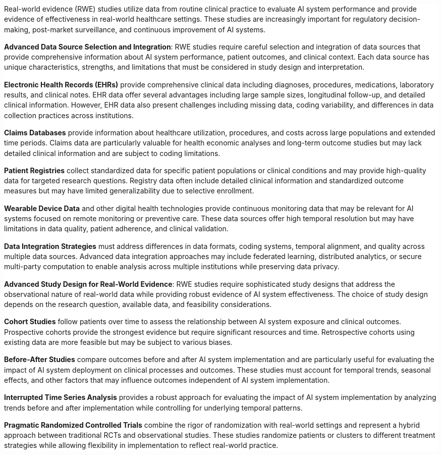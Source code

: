 Real-world evidence (RWE) studies utilize data from routine clinical practice to evaluate AI system performance and provide evidence of effectiveness in real-world healthcare settings. These studies are increasingly important for regulatory decision-making, post-market surveillance, and continuous improvement of AI systems.

**Advanced Data Source Selection and Integration**: RWE studies require careful selection and integration of data sources that provide comprehensive information about AI system performance, patient outcomes, and clinical context. Each data source has unique characteristics, strengths, and limitations that must be considered in study design and interpretation.

**Electronic Health Records (EHRs)** provide comprehensive clinical data including diagnoses, procedures, medications, laboratory results, and clinical notes. EHR data offer several advantages including large sample sizes, longitudinal follow-up, and detailed clinical information. However, EHR data also present challenges including missing data, coding variability, and differences in data collection practices across institutions.

**Claims Databases** provide information about healthcare utilization, procedures, and costs across large populations and extended time periods. Claims data are particularly valuable for health economic analyses and long-term outcome studies but may lack detailed clinical information and are subject to coding limitations.

**Patient Registries** collect standardized data for specific patient populations or clinical conditions and may provide high-quality data for targeted research questions. Registry data often include detailed clinical information and standardized outcome measures but may have limited generalizability due to selective enrollment.

**Wearable Device Data** and other digital health technologies provide continuous monitoring data that may be relevant for AI systems focused on remote monitoring or preventive care. These data sources offer high temporal resolution but may have limitations in data quality, patient adherence, and clinical validation.

**Data Integration Strategies** must address differences in data formats, coding systems, temporal alignment, and quality across multiple data sources. Advanced data integration approaches may include federated learning, distributed analytics, or secure multi-party computation to enable analysis across multiple institutions while preserving data privacy.

**Advanced Study Design for Real-World Evidence**: RWE studies require sophisticated study designs that address the observational nature of real-world data while providing robust evidence of AI system effectiveness. The choice of study design depends on the research question, available data, and feasibility considerations.

**Cohort Studies** follow patients over time to assess the relationship between AI system exposure and clinical outcomes. Prospective cohorts provide the strongest evidence but require significant resources and time. Retrospective cohorts using existing data are more feasible but may be subject to various biases.

**Before-After Studies** compare outcomes before and after AI system implementation and are particularly useful for evaluating the impact of AI system deployment on clinical processes and outcomes. These studies must account for temporal trends, seasonal effects, and other factors that may influence outcomes independent of AI system implementation.

**Interrupted Time Series Analysis** provides a robust approach for evaluating the impact of AI system implementation by analyzing trends before and after implementation while controlling for underlying temporal patterns.

**Pragmatic Randomized Controlled Trials** combine the rigor of randomization with real-world settings and represent a hybrid approach between traditional RCTs and observational studies. These studies randomize patients or clusters to different treatment strategies while allowing flexibility in implementation to reflect real-world practice.

